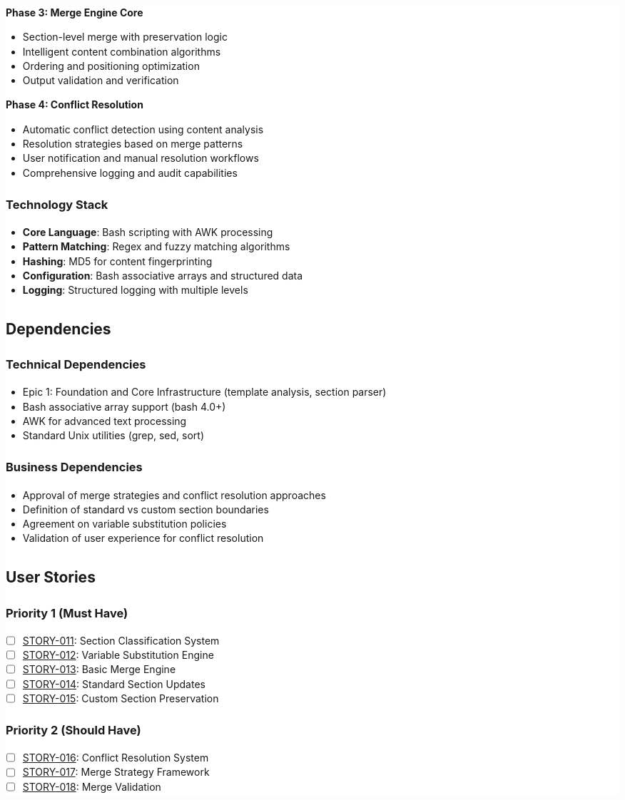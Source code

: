 **Phase 3: Merge Engine Core**
- Section-level merge with preservation logic
- Intelligent content combination algorithms
- Ordering and positioning optimization
- Output validation and verification

**Phase 4: Conflict Resolution**
- Automatic conflict detection using content analysis
- Resolution strategies based on merge patterns
- User notification and manual resolution workflows
- Comprehensive logging and audit capabilities

### Technology Stack
- **Core Language**: Bash scripting with AWK processing
- **Pattern Matching**: Regex and fuzzy matching algorithms
- **Hashing**: MD5 for content fingerprinting
- **Configuration**: Bash associative arrays and structured data
- **Logging**: Structured logging with multiple levels

## Dependencies

### Technical Dependencies
- Epic 1: Foundation and Core Infrastructure (template analysis, section parser)
- Bash associative array support (bash 4.0+)
- AWK for advanced text processing
- Standard Unix utilities (grep, sed, sort)

### Business Dependencies
- Approval of merge strategies and conflict resolution approaches
- Definition of standard vs custom section boundaries
- Agreement on variable substitution policies
- Validation of user experience for conflict resolution

## User Stories

### Priority 1 (Must Have)
- [ ] [STORY-011](../stories/STORY-011-section-classification-system.md): Section Classification System
- [ ] [STORY-012](../stories/STORY-012-variable-substitution-engine.md): Variable Substitution Engine
- [ ] [STORY-013](../stories/STORY-013-basic-merge-engine.md): Basic Merge Engine
- [ ] [STORY-014](../stories/STORY-014-standard-section-updates.md): Standard Section Updates
- [ ] [STORY-015](../stories/STORY-015-custom-section-preservation.md): Custom Section Preservation

### Priority 2 (Should Have)
- [ ] [STORY-016](../stories/STORY-016-conflict-resolution-system.md): Conflict Resolution System
- [ ] [STORY-017](../stories/STORY-017-merge-strategy-framework.md): Merge Strategy Framework
- [ ] [STORY-018](../stories/STORY-018-merge-validation.md): Merge Validation

